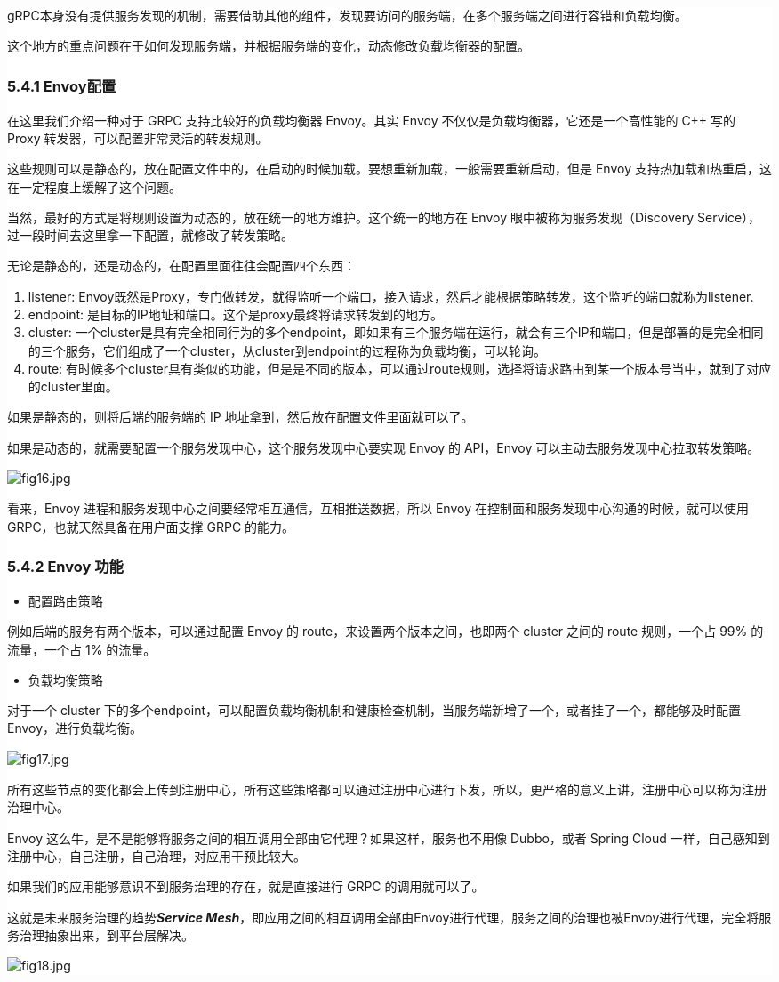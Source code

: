 gRPC本身没有提供服务发现的机制，需要借助其他的组件，发现要访问的服务端，在多个服务端之间进行容错和负载均衡。

这个地方的重点问题在于如何发现服务端，并根据服务端的变化，动态修改负载均衡器的配置。
### 5.4.1 Envoy配置
在这里我们介绍一种对于 GRPC 支持比较好的负载均衡器 Envoy。其实 Envoy 不仅仅是负载均衡器，它还是一个高性能的 C++ 写的 Proxy 转发器，可以配置非常灵活的转发规则。

这些规则可以是静态的，放在配置文件中的，在启动的时候加载。要想重新加载，一般需要重新启动，但是 Envoy 支持热加载和热重启，这在一定程度上缓解了这个问题。

当然，最好的方式是将规则设置为动态的，放在统一的地方维护。这个统一的地方在 Envoy 眼中被称为服务发现（Discovery Service），过一段时间去这里拿一下配置，就修改了转发策略。

无论是静态的，还是动态的，在配置里面往往会配置四个东西： 

1. listener: Envoy既然是Proxy，专门做转发，就得监听一个端口，接入请求，然后才能根据策略转发，这个监听的端口就称为listener.
2. endpoint: 是目标的IP地址和端口。这个是proxy最终将请求转发到的地方。
3. cluster: 一个cluster是具有完全相同行为的多个endpoint，即如果有三个服务端在运行，就会有三个IP和端口，但是部署的是完全相同的三个服务，它们组成了一个cluster，从cluster到endpoint的过程称为负载均衡，可以轮询。
4. route: 有时候多个cluster具有类似的功能，但是是不同的版本，可以通过route规则，选择将请求路由到某一个版本号当中，就到了对应的cluster里面。

如果是静态的，则将后端的服务端的 IP 地址拿到，然后放在配置文件里面就可以了。

如果是动态的，就需要配置一个服务发现中心，这个服务发现中心要实现 Envoy 的 API，Envoy 可以主动去服务发现中心拉取转发策略。

![fig16.jpg](https://i.loli.net/2020/02/02/TFIJXoGlNMCh1Ec.jpg)

看来，Envoy 进程和服务发现中心之间要经常相互通信，互相推送数据，所以 Envoy 在控制面和服务发现中心沟通的时候，就可以使用 GRPC，也就天然具备在用户面支撑 GRPC 的能力。

### 5.4.2 Envoy 功能

+ 配置路由策略

例如后端的服务有两个版本，可以通过配置 Envoy 的 route，来设置两个版本之间，也即两个 cluster 之间的 route 规则，一个占 99% 的流量，一个占 1% 的流量。


+ 负载均衡策略

对于一个 cluster 下的多个endpoint，可以配置负载均衡机制和健康检查机制，当服务端新增了一个，或者挂了一个，都能够及时配置 Envoy，进行负载均衡。

![fig17.jpg](https://i.loli.net/2020/02/02/E7Qrsp6q2tySUK5.jpg)

所有这些节点的变化都会上传到注册中心，所有这些策略都可以通过注册中心进行下发，所以，更严格的意义上讲，注册中心可以称为注册治理中心。

Envoy 这么牛，是不是能够将服务之间的相互调用全部由它代理？如果这样，服务也不用像 Dubbo，或者 Spring Cloud 一样，自己感知到注册中心，自己注册，自己治理，对应用干预比较大。

如果我们的应用能够意识不到服务治理的存在，就是直接进行 GRPC 的调用就可以了。

这就是未来服务治理的趋势***Service Mesh***，即应用之间的相互调用全部由Envoy进行代理，服务之间的治理也被Envoy进行代理，完全将服务治理抽象出来，到平台层解决。

![fig18.jpg](https://i.loli.net/2020/02/02/8naO9kR1dh3K4Cj.jpg)